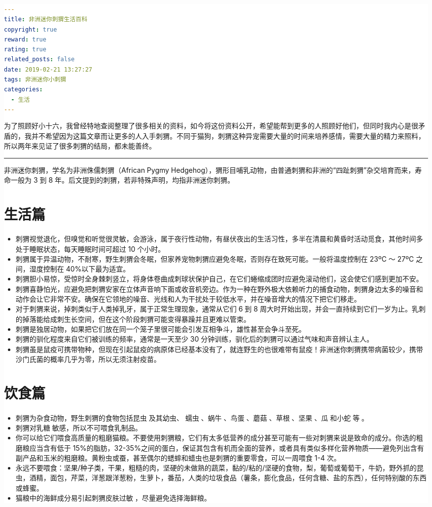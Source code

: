 ```yaml
---
title: 非洲迷你刺猬生活百科
copyright: true
reward: true
rating: true
related_posts: false
date: 2019-02-21 13:27:27
tags: 非洲迷你小刺猬
categories:
  - 生活
---
```


<style type="text/css">
  .img-wrapper {
    display: flex;
    justify-content: center;
  }

  .img-wrapper .fancybox {
    border: none;
  }
</style>

为了照顾好小十六，我曾经特地查阅整理了很多相关的资料，如今将这份资料公开，希望能帮到更多的人照顾好他们，但同时我内心是很矛盾的，我并不希望因为这篇文章而让更多的人入手刺猬。不同于猫狗，刺猬这种异宠需要大量的时间来培养感情，需要大量的精力来照料，所以两年来见证了很多刺猬的结局，都未能善终。



---

非洲迷你刺猬，学名为非洲侏儒刺猬（African Pygmy Hedgehog），猬形目哺乳动物，由普通刺猬和非洲的“四趾刺猬”杂交培育而来，寿命一般为 3 到 8 年。后文提到的刺猬，若非特殊声明，均指非洲迷你刺猬。

# 生活篇

- 刺猬视觉退化，但嗅觉和听觉很灵敏，会游泳，属于夜行性动物，有昼伏夜出的生活习性，多半在清晨和黄昏时活动觅食，其他时间多处于睡眠状态，每天睡眠时间可超过 10 个小时。
- 刺猬属于异温动物，不耐寒，野生刺猬会冬眠，但家养宠物刺猬应避免冬眠，否则存在致死可能。一般将温度控制在 23ºC ～ 27ºC 之间，湿度控制在 40%以下最为适宜。
- 刺猬胆小易惊，受惊时全身棘刺竖立，将身体卷曲成刺球状保护自己，在它们蜷缩成团时应避免滚动他们，这会使它们感到更加不安。
- 刺猬喜静怕光，应避免把刺猬安家在立体声音响下面或收音机旁边。作为一种在野外极大依赖听力的捕食动物，刺猬身边太多的噪音和动作会让它非常不安。确保在它领地的噪音、光线和人为干扰处于较低水平，并在噪音增大的情况下把它们移走。
- 对于刺猬来说，掉刺类似于人类掉乳牙，属于正常生理现象，通常从它们 6 到 8 周大时开始出现，并会一直持续到它们一岁为止。乳刺的掉落能给成刺生长空间，但在这个阶段刺猬可能变得暴躁并且更难以管束。
- 刺猬是独居动物，如果把它们放在同一个笼子里很可能会引发互相争斗，雄性甚至会争斗至死。
- 刺猬的驯化程度来自它们被训练的频率，通常是一天至少 30 分钟训练，驯化后的刺猬可以通过气味和声音辨认主人。
- 刺猬虽是鼠疫可携带物种，但现在引起鼠疫的病原体已经基本没有了，就连野生的也很难带有鼠疫！非洲迷你刺猬携带病菌较少，携带沙门氏菌的概率几乎为零，所以无须注射疫苗。

# 饮食篇

- 刺猬为杂食动物，野生刺猬的食物包括昆虫 及其幼虫、 蠕虫 、蜗牛 、鸟蛋 、蘑菇 、草根 、坚果 、瓜 和小蛇 等 。
- 刺猬对乳糖 敏感，所以不可喂食乳制品。
- 你可以给它们喂食高质量的粗磨猫粮。不要使用刺猬粮，它们有太多低营养的成分甚至可能有一些对刺猬来说是致命的成分。你选的粗磨粮应当含有低于 15%的脂肪，32-35%之间的蛋白，保证其包含有机而全面的营养，或者具有类似多样化营养物质——避免列出含有副产品和玉米的粗磨粮。黄粉虫或蚕，甚至偶尔的蟋蟀和蜡虫也是刺猬的重要零食，可以一周喂食 1-4 次。
- 永远不要喂食：坚果/种子类，干果，粗糙的肉，坚硬的未做熟的蔬菜，黏的/粘的/坚硬的食物，梨，葡萄或葡萄干，牛奶，野外抓的昆虫，酒精，面包，芹菜，洋葱跟洋葱粉，生萝卜，番茄，人类的垃圾食品（薯条，膨化食品，任何含糖、盐的东西），任何特别酸的东西或蜂蜜。
- 猫粮中的海鲜成分易引起刺猬皮肤过敏 ，尽量避免选择海鲜粮。
